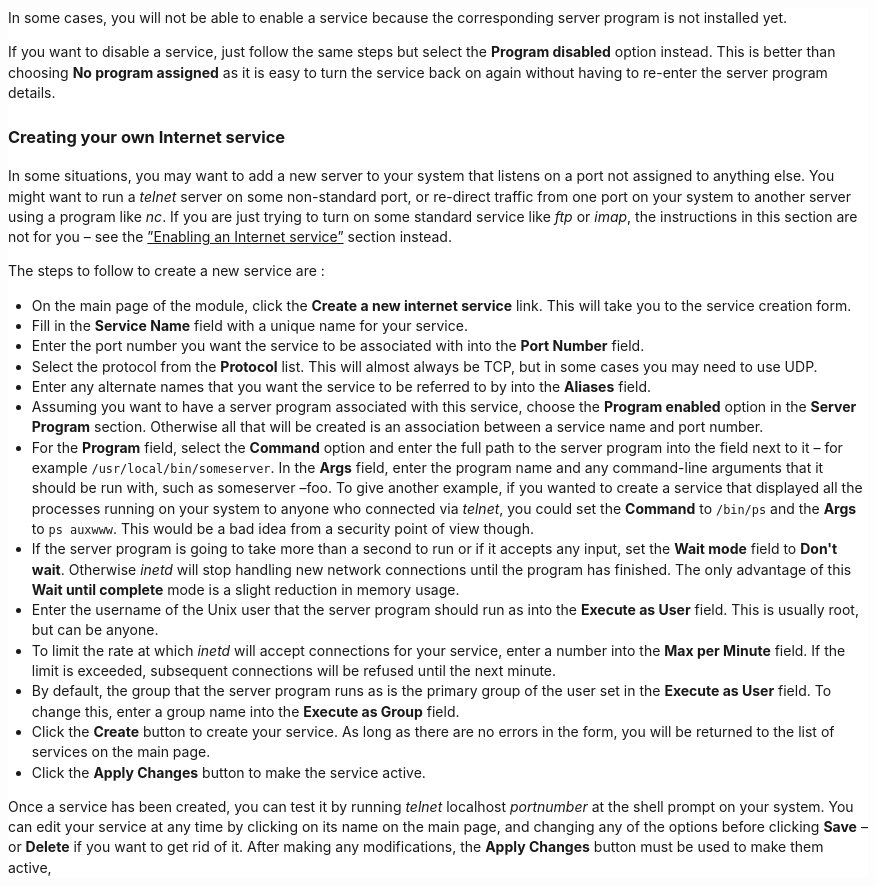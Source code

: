 In some cases, you will not be able to enable a service because the corresponding server program is not installed yet.

If you want to disable a service, just follow the same steps but select the **Program disabled** option instead. This is better than choosing **No program assigned** as it is easy to turn the service back on again without having to re-enter the server program details. 

### Creating your own Internet service
In some situations, you may want to add a new server to your system that listens on a port not assigned to anything else. You might want to run a _telnet_ server on some non-standard port, or re-direct traffic from one port on your system to another server using a program like _nc_. If you are just trying to turn on some standard service like _ftp_ or _imap_, the instructions in this section are not for you – see the [”Enabling an Internet service”](#enabling-an-internet-service) section instead. 

The steps to follow to create a new service are : 
 -  On the main page of the module, click the **Create a new internet service** link. This will take you to the service creation form. 
 -  Fill in the **Service Name** field with a unique name for your service. 
 -  Enter the port number you want the service to be associated with into the **Port Number** field. 
 -  Select the protocol from the **Protocol** list. This will almost always be TCP, but in some cases you may need to use UDP. 
 -  Enter any alternate names that you want the service to be referred to by into the **Aliases** field. 
 -  Assuming you want to have a server program associated with this service, choose the **Program enabled** option in the **Server Program** section. Otherwise all that will be created is an association between a service name and port number. 
 -  For the **Program** field, select the **Command** option and enter the full path to the server program into the field next to it – for example `/usr/local/bin/someserver`. In the **Args** field, enter the program name and any command-line arguments that it should be run with, such as someserver –foo. To give another example, if you wanted to create a service that displayed all the processes running on your system to anyone who connected via _telnet_, you could set the **Command** to `/bin/ps` and the **Args** to `ps auxwww`. This would be a bad idea from a security  point of view though. 
 -  If the server program is going to take more than a second to run or if it accepts any input, set the **Wait mode** field to **Don't wait**. Otherwise _inetd_ will stop handling new network connections until the program has finished. The only advantage of this **Wait until complete** mode is a slight reduction in memory usage. 
 -  Enter the username of the Unix user that the server program should run as into the **Execute as User** field. This is usually root, but can be anyone. 
 -  To limit the rate at which _inetd_ will accept connections for your service, enter a number into the **Max per Minute** field. If the limit is exceeded, subsequent connections will be refused until the next minute. 
 -  By default, the group that the server program runs as is the primary group of the user set in the **Execute as User** field. To change this, enter a group name into the **Execute as Group** field. 
 -  Click the **Create** button to create your service. As long as there are no errors in the form, you will be returned to the list of services on the main page. 
 -  Click the **Apply Changes** button to make the service active. 

Once a service has been created, you can test it by running _telnet_ localhost _portnumber_ at the shell prompt on your system. You can edit your service at any time by clicking on its name on the main page, and changing any of the options before clicking **Save** – or **Delete** if you want to get rid of it. After making any modifications, the **Apply Changes** button must be used to make them active, 
